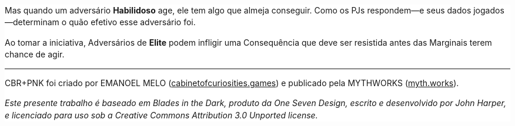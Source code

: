 Mas quando um adversário **Habilidoso** age, ele tem algo que almeja conseguir. Como os PJs respondem—e seus dados jogados—determinam o quão efetivo esse adversário foi.

Ao tomar a iniciativa, Adversários de **Elite** podem infligir uma Consequência que deve ser resistida antes das Marginais terem chance de agir.

* * *

CBR+PNK foi criado por EMANOEL MELO ([cabinetofcuriosities.games](https://cabinetofcuriosities.games)) e publicado pela MYTHWORKS ([myth.works](https://myth.works)).

_Este presente trabalho é baseado em Blades in the Dark, produto da One Seven Design, escrito e desenvolvido por John Harper, e licenciado para uso sob a Creative Commons Attribution 3.0 Unported license._